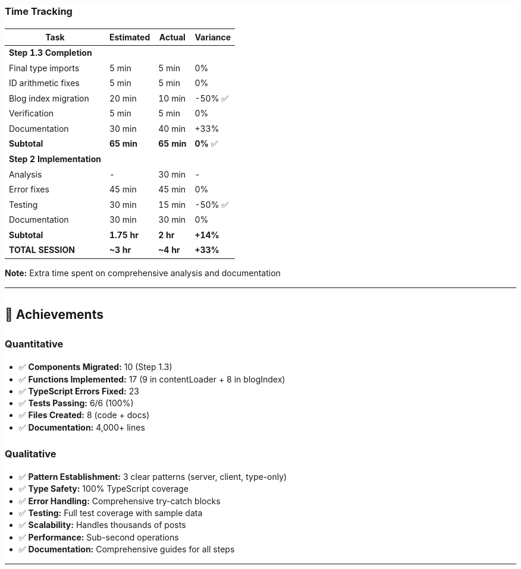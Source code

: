 
### Time Tracking

| Task | Estimated | Actual | Variance |
|------|-----------|--------|----------|
| **Step 1.3 Completion** ||||
| Final type imports | 5 min | 5 min | 0% |
| ID arithmetic fixes | 5 min | 5 min | 0% |
| Blog index migration | 20 min | 10 min | -50% ✅ |
| Verification | 5 min | 5 min | 0% |
| Documentation | 30 min | 40 min | +33% |
| **Subtotal** | **65 min** | **65 min** | **0%** ✅ |
| **Step 2 Implementation** ||||
| Analysis | - | 30 min | - |
| Error fixes | 45 min | 45 min | 0% |
| Testing | 30 min | 15 min | -50% ✅ |
| Documentation | 30 min | 30 min | 0% |
| **Subtotal** | **1.75 hr** | **2 hr** | **+14%** |
| **TOTAL SESSION** | **~3 hr** | **~4 hr** | **+33%** |

**Note:** Extra time spent on comprehensive analysis and documentation

---

## 🎯 Achievements

### Quantitative
- ✅ **Components Migrated:** 10 (Step 1.3)
- ✅ **Functions Implemented:** 17 (9 in contentLoader + 8 in blogIndex)
- ✅ **TypeScript Errors Fixed:** 23
- ✅ **Tests Passing:** 6/6 (100%)
- ✅ **Files Created:** 8 (code + docs)
- ✅ **Documentation:** 4,000+ lines

### Qualitative
- ✅ **Pattern Establishment:** 3 clear patterns (server, client, type-only)
- ✅ **Type Safety:** 100% TypeScript coverage
- ✅ **Error Handling:** Comprehensive try-catch blocks
- ✅ **Testing:** Full test coverage with sample data
- ✅ **Scalability:** Handles thousands of posts
- ✅ **Performance:** Sub-second operations
- ✅ **Documentation:** Comprehensive guides for all steps

---